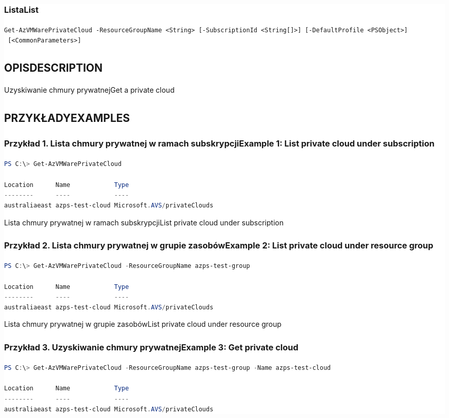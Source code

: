 ### <span data-ttu-id="00e18-108">Lista</span><span class="sxs-lookup"><span data-stu-id="00e18-108">List</span></span>
```
Get-AzVMWarePrivateCloud -ResourceGroupName <String> [-SubscriptionId <String[]>] [-DefaultProfile <PSObject>]
 [<CommonParameters>]
```

## <span data-ttu-id="00e18-109">OPIS</span><span class="sxs-lookup"><span data-stu-id="00e18-109">DESCRIPTION</span></span>
<span data-ttu-id="00e18-110">Uzyskiwanie chmury prywatnej</span><span class="sxs-lookup"><span data-stu-id="00e18-110">Get a private cloud</span></span>

## <span data-ttu-id="00e18-111">PRZYKŁADY</span><span class="sxs-lookup"><span data-stu-id="00e18-111">EXAMPLES</span></span>

### <span data-ttu-id="00e18-112">Przykład 1. Lista chmury prywatnej w ramach subskrypcji</span><span class="sxs-lookup"><span data-stu-id="00e18-112">Example 1: List private cloud under subscription</span></span>
```powershell
PS C:\> Get-AzVMWarePrivateCloud

Location      Name            Type
--------      ----            ----
australiaeast azps-test-cloud Microsoft.AVS/privateClouds
```

<span data-ttu-id="00e18-113">Lista chmury prywatnej w ramach subskrypcji</span><span class="sxs-lookup"><span data-stu-id="00e18-113">List private cloud under subscription</span></span>

### <span data-ttu-id="00e18-114">Przykład 2. Lista chmury prywatnej w grupie zasobów</span><span class="sxs-lookup"><span data-stu-id="00e18-114">Example 2: List private cloud under resource group</span></span>
```powershell
PS C:\> Get-AzVMWarePrivateCloud -ResourceGroupName azps-test-group

Location      Name            Type
--------      ----            ----
australiaeast azps-test-cloud Microsoft.AVS/privateClouds
```

<span data-ttu-id="00e18-115">Lista chmury prywatnej w grupie zasobów</span><span class="sxs-lookup"><span data-stu-id="00e18-115">List private cloud under resource group</span></span>

### <span data-ttu-id="00e18-116">Przykład 3. Uzyskiwanie chmury prywatnej</span><span class="sxs-lookup"><span data-stu-id="00e18-116">Example 3: Get private cloud</span></span>
```powershell
PS C:\> Get-AzVMWarePrivateCloud -ResourceGroupName azps-test-group -Name azps-test-cloud

Location      Name            Type
--------      ----            ----
australiaeast azps-test-cloud Microsoft.AVS/privateClouds
```
